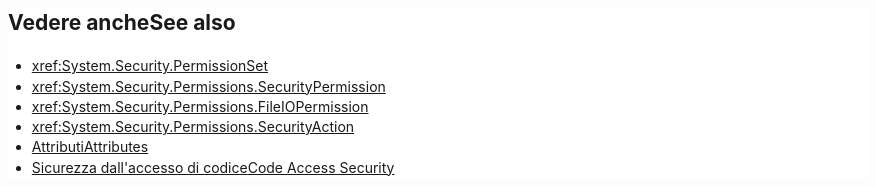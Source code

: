 ## <a name="see-also"></a><span data-ttu-id="c36c0-162">Vedere anche</span><span class="sxs-lookup"><span data-stu-id="c36c0-162">See also</span></span>

- <xref:System.Security.PermissionSet>
- <xref:System.Security.Permissions.SecurityPermission>
- <xref:System.Security.Permissions.FileIOPermission>
- <xref:System.Security.Permissions.SecurityAction>
- [<span data-ttu-id="c36c0-163">Attributi</span><span class="sxs-lookup"><span data-stu-id="c36c0-163">Attributes</span></span>](../../standard/attributes/index.md)
- [<span data-ttu-id="c36c0-164">Sicurezza dall'accesso di codice</span><span class="sxs-lookup"><span data-stu-id="c36c0-164">Code Access Security</span></span>](code-access-security.md)
